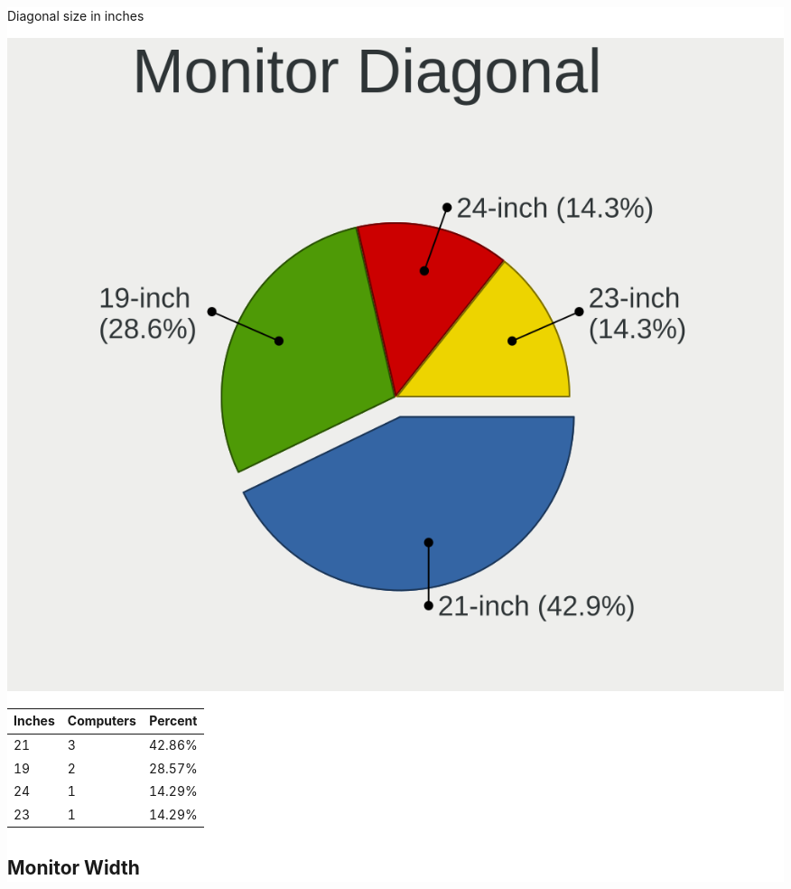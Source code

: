 Diagonal size in inches

![Monitor Diagonal](./All/images/pie_chart/mon_diagonal.svg)


| Inches | Computers | Percent |
|--------|-----------|---------|
| 21     | 3         | 42.86%  |
| 19     | 2         | 28.57%  |
| 24     | 1         | 14.29%  |
| 23     | 1         | 14.29%  |

Monitor Width
-------------
